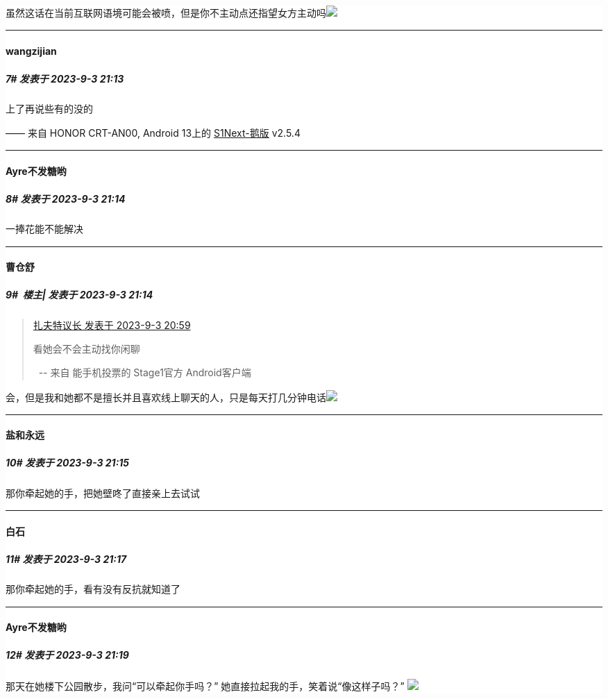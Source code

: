 虽然这话在当前互联网语境可能会被喷，但是你不主动点还指望女方主动吗<img src="https://static.saraba1st.com/image/smiley/face2017/037.png" referrerpolicy="no-referrer">

*****

####  wangzijian  
##### 7#       发表于 2023-9-3 21:13

上了再说些有的没的

—— 来自 HONOR CRT-AN00, Android 13上的 [S1Next-鹅版](https://github.com/ykrank/S1-Next/releases) v2.5.4

*****

####  Ayre不发糖哟  
##### 8#       发表于 2023-9-3 21:14

一捧花能不能解决

*****

####  曹仓舒  
##### 9#         楼主| 发表于 2023-9-3 21:14

<blockquote><a href="httphttps://bbs.saraba1st.com/2b/forum.php?mod=redirect&amp;goto=findpost&amp;pid=62280567&amp;ptid=2151224" target="_blank">扎夫特议长 发表于 2023-9-3 20:59</a>

看她会不会主动找你闲聊

  -- 来自 能手机投票的 Stage1官方 Android客户端</blockquote>
会，但是我和她都不是擅长并且喜欢线上聊天的人，只是每天打几分钟电话<img src="https://static.saraba1st.com/image/smiley/face2017/002.png" referrerpolicy="no-referrer">

*****

####  盐和永远  
##### 10#       发表于 2023-9-3 21:15

那你牵起她的手，把她壁咚了直接亲上去试试

*****

####  白石  
##### 11#       发表于 2023-9-3 21:17

那你牵起她的手，看有没有反抗就知道了

*****

####  Ayre不发糖哟  
##### 12#       发表于 2023-9-3 21:19

那天在她楼下公园散步，我问“可以牵起你手吗？”
她直接拉起我的手，笑着说“像这样子吗？”
<img src="https://static.saraba1st.com/image/smiley/face2017/072.png" referrerpolicy="no-referrer">
